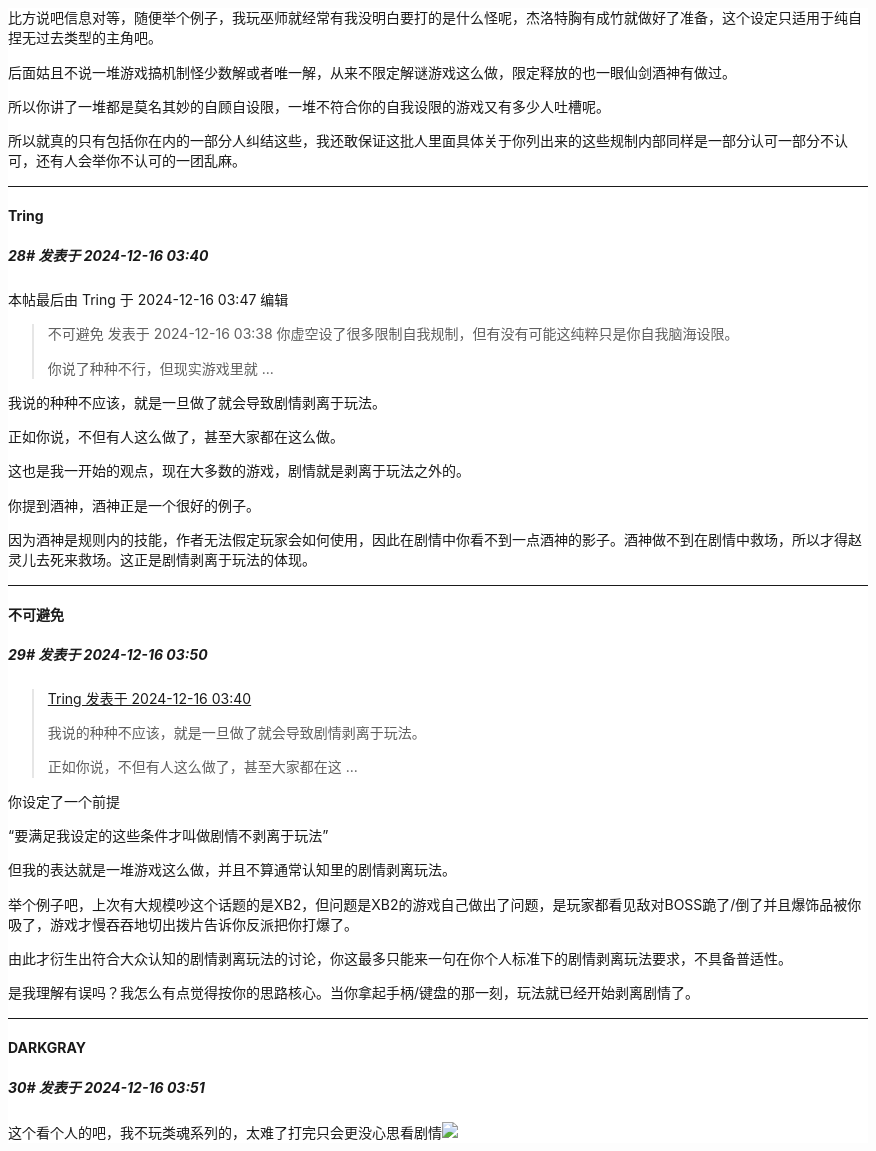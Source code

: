 比方说吧信息对等，随便举个例子，我玩巫师就经常有我没明白要打的是什么怪呢，杰洛特胸有成竹就做好了准备，这个设定只适用于纯自捏无过去类型的主角吧。

后面姑且不说一堆游戏搞机制怪少数解或者唯一解，从来不限定解谜游戏这么做，限定释放的也一眼仙剑酒神有做过。

所以你讲了一堆都是莫名其妙的自顾自设限，一堆不符合你的自我设限的游戏又有多少人吐槽呢。

所以就真的只有包括你在内的一部分人纠结这些，我还敢保证这批人里面具体关于你列出来的这些规制内部同样是一部分认可一部分不认可，还有人会举你不认可的一团乱麻。

*****

####  Tring  
##### 28#       发表于 2024-12-16 03:40

 本帖最后由 Tring 于 2024-12-16 03:47 编辑 
<blockquote>不可避免 发表于 2024-12-16 03:38
你虚空设了很多限制自我规制，但有没有可能这纯粹只是你自我脑海设限。

你说了种种不行，但现实游戏里就 ...</blockquote>

我说的种种不应该，就是一旦做了就会导致剧情剥离于玩法。

正如你说，不但有人这么做了，甚至大家都在这么做。

这也是我一开始的观点，现在大多数的游戏，剧情就是剥离于玩法之外的。

你提到酒神，酒神正是一个很好的例子。

因为酒神是规则内的技能，作者无法假定玩家会如何使用，因此在剧情中你看不到一点酒神的影子。酒神做不到在剧情中救场，所以才得赵灵儿去死来救场。这正是剧情剥离于玩法的体现。

*****

####  不可避免  
##### 29#       发表于 2024-12-16 03:50

<blockquote><a href="httphttps://bbs.saraba1st.com/2b/forum.php?mod=redirect&amp;goto=findpost&amp;pid=66934621&amp;ptid=2210677" target="_blank">Tring 发表于 2024-12-16 03:40</a>

我说的种种不应该，就是一旦做了就会导致剧情剥离于玩法。

正如你说，不但有人这么做了，甚至大家都在这 ...</blockquote>
你设定了一个前提

“要满足我设定的这些条件才叫做剧情不剥离于玩法”

但我的表达就是一堆游戏这么做，并且不算通常认知里的剧情剥离玩法。

举个例子吧，上次有大规模吵这个话题的是XB2，但问题是XB2的游戏自己做出了问题，是玩家都看见敌对BOSS跪了/倒了并且爆饰品被你吸了，游戏才慢吞吞地切出拨片告诉你反派把你打爆了。

由此才衍生出符合大众认知的剧情剥离玩法的讨论，你这最多只能来一句在你个人标准下的剧情剥离玩法要求，不具备普适性。

是我理解有误吗？我怎么有点觉得按你的思路核心。当你拿起手柄/键盘的那一刻，玩法就已经开始剥离剧情了。

*****

####  DARKGRAY  
##### 30#       发表于 2024-12-16 03:51

这个看个人的吧，我不玩类魂系列的，太难了打完只会更没心思看剧情<img src="https://static.saraba1st.com/image/smiley/face2017/067.png" referrerpolicy="no-referrer">
